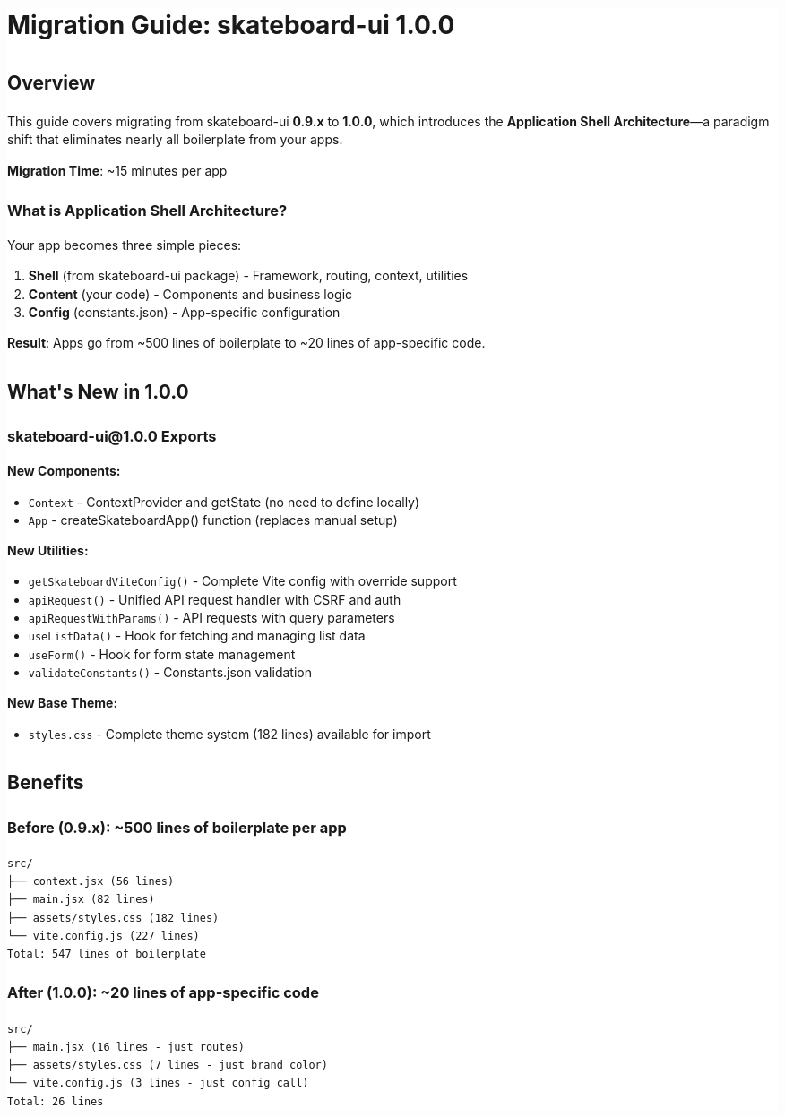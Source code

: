 # Migration Guide: skateboard-ui 1.0.0

## Overview

This guide covers migrating from skateboard-ui **0.9.x** to **1.0.0**, which introduces the **Application Shell Architecture**—a paradigm shift that eliminates nearly all boilerplate from your apps.

**Migration Time**: ~15 minutes per app

### What is Application Shell Architecture?

Your app becomes three simple pieces:
1. **Shell** (from skateboard-ui package) - Framework, routing, context, utilities
2. **Content** (your code) - Components and business logic
3. **Config** (constants.json) - App-specific configuration

**Result**: Apps go from ~500 lines of boilerplate to ~20 lines of app-specific code.

## What's New in 1.0.0

### skateboard-ui@1.0.0 Exports

**New Components:**
- `Context` - ContextProvider and getState (no need to define locally)
- `App` - createSkateboardApp() function (replaces manual setup)

**New Utilities:**
- `getSkateboardViteConfig()` - Complete Vite config with override support
- `apiRequest()` - Unified API request handler with CSRF and auth
- `apiRequestWithParams()` - API requests with query parameters
- `useListData()` - Hook for fetching and managing list data
- `useForm()` - Hook for form state management
- `validateConstants()` - Constants.json validation

**New Base Theme:**
- `styles.css` - Complete theme system (182 lines) available for import

## Benefits

### Before (0.9.x): ~500 lines of boilerplate per app
```
src/
├── context.jsx (56 lines)
├── main.jsx (82 lines)
├── assets/styles.css (182 lines)
└── vite.config.js (227 lines)
Total: 547 lines of boilerplate
```

### After (1.0.0): ~20 lines of app-specific code
```
src/
├── main.jsx (16 lines - just routes)
├── assets/styles.css (7 lines - just brand color)
└── vite.config.js (3 lines - just config call)
Total: 26 lines
```
